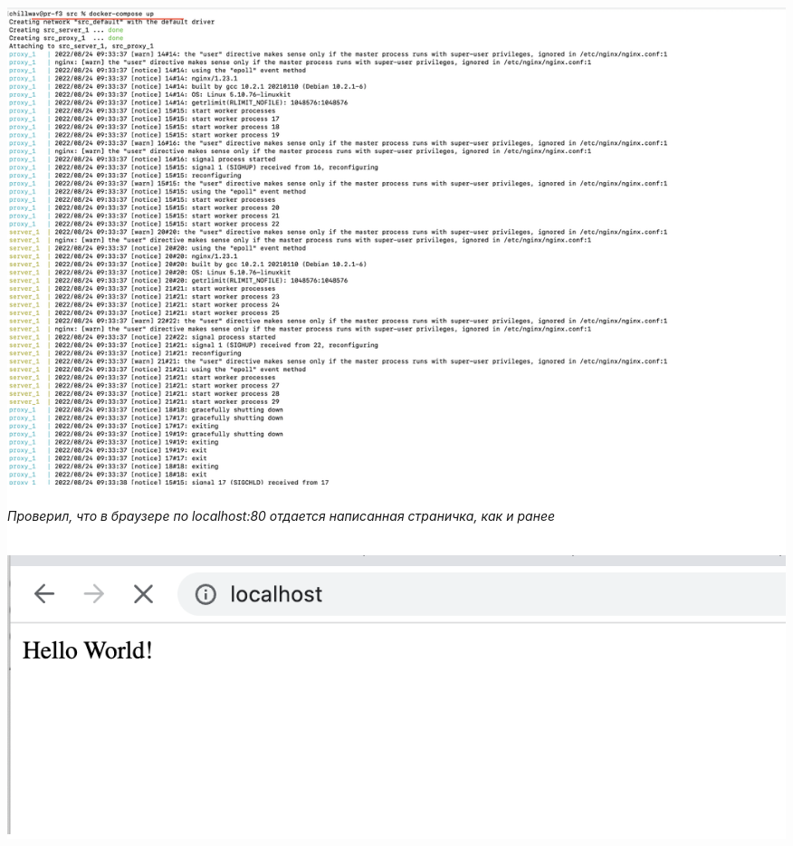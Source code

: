 ![up](screens/docker-compose-up.png)

###### Проверил, что в браузере по localhost:80 отдается написанная страничка, как и ранее
![x](screens/local_host_last.png)